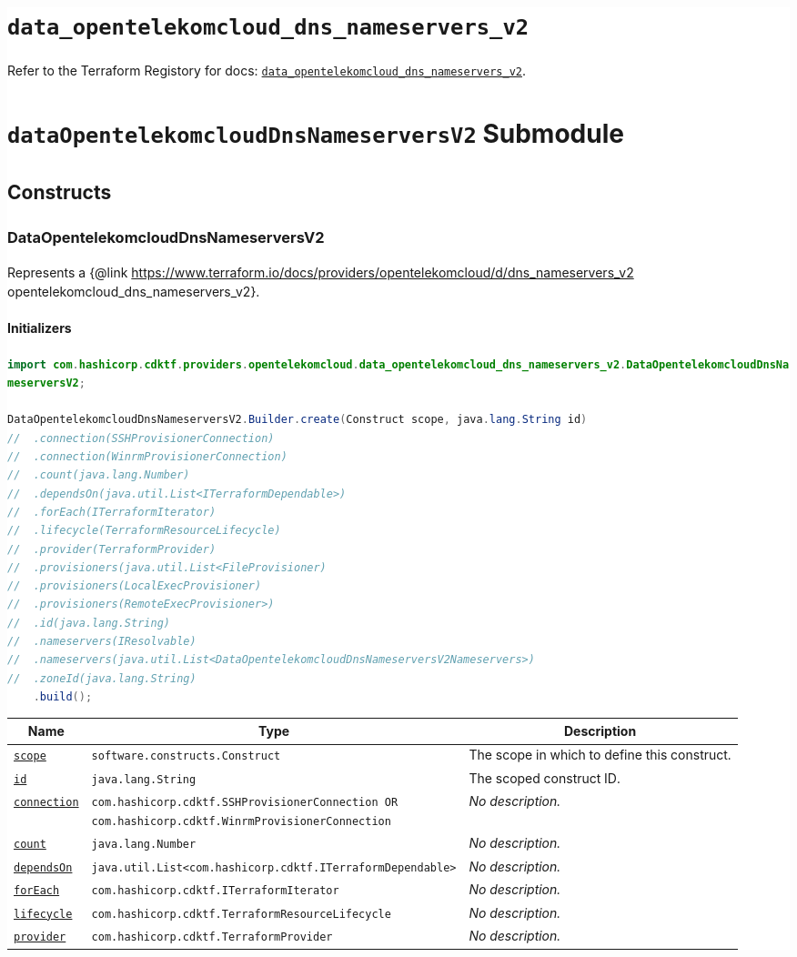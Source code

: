 # `data_opentelekomcloud_dns_nameservers_v2`

Refer to the Terraform Registory for docs: [`data_opentelekomcloud_dns_nameservers_v2`](https://www.terraform.io/docs/providers/opentelekomcloud/d/dns_nameservers_v2).

# `dataOpentelekomcloudDnsNameserversV2` Submodule <a name="`dataOpentelekomcloudDnsNameserversV2` Submodule" id="@cdktf/provider-opentelekomcloud.dataOpentelekomcloudDnsNameserversV2"></a>

## Constructs <a name="Constructs" id="Constructs"></a>

### DataOpentelekomcloudDnsNameserversV2 <a name="DataOpentelekomcloudDnsNameserversV2" id="@cdktf/provider-opentelekomcloud.dataOpentelekomcloudDnsNameserversV2.DataOpentelekomcloudDnsNameserversV2"></a>

Represents a {@link https://www.terraform.io/docs/providers/opentelekomcloud/d/dns_nameservers_v2 opentelekomcloud_dns_nameservers_v2}.

#### Initializers <a name="Initializers" id="@cdktf/provider-opentelekomcloud.dataOpentelekomcloudDnsNameserversV2.DataOpentelekomcloudDnsNameserversV2.Initializer"></a>

```java
import com.hashicorp.cdktf.providers.opentelekomcloud.data_opentelekomcloud_dns_nameservers_v2.DataOpentelekomcloudDnsNameserversV2;

DataOpentelekomcloudDnsNameserversV2.Builder.create(Construct scope, java.lang.String id)
//  .connection(SSHProvisionerConnection)
//  .connection(WinrmProvisionerConnection)
//  .count(java.lang.Number)
//  .dependsOn(java.util.List<ITerraformDependable>)
//  .forEach(ITerraformIterator)
//  .lifecycle(TerraformResourceLifecycle)
//  .provider(TerraformProvider)
//  .provisioners(java.util.List<FileProvisioner)
//  .provisioners(LocalExecProvisioner)
//  .provisioners(RemoteExecProvisioner>)
//  .id(java.lang.String)
//  .nameservers(IResolvable)
//  .nameservers(java.util.List<DataOpentelekomcloudDnsNameserversV2Nameservers>)
//  .zoneId(java.lang.String)
    .build();
```

| **Name** | **Type** | **Description** |
| --- | --- | --- |
| <code><a href="#@cdktf/provider-opentelekomcloud.dataOpentelekomcloudDnsNameserversV2.DataOpentelekomcloudDnsNameserversV2.Initializer.parameter.scope">scope</a></code> | <code>software.constructs.Construct</code> | The scope in which to define this construct. |
| <code><a href="#@cdktf/provider-opentelekomcloud.dataOpentelekomcloudDnsNameserversV2.DataOpentelekomcloudDnsNameserversV2.Initializer.parameter.id">id</a></code> | <code>java.lang.String</code> | The scoped construct ID. |
| <code><a href="#@cdktf/provider-opentelekomcloud.dataOpentelekomcloudDnsNameserversV2.DataOpentelekomcloudDnsNameserversV2.Initializer.parameter.connection">connection</a></code> | <code>com.hashicorp.cdktf.SSHProvisionerConnection OR com.hashicorp.cdktf.WinrmProvisionerConnection</code> | *No description.* |
| <code><a href="#@cdktf/provider-opentelekomcloud.dataOpentelekomcloudDnsNameserversV2.DataOpentelekomcloudDnsNameserversV2.Initializer.parameter.count">count</a></code> | <code>java.lang.Number</code> | *No description.* |
| <code><a href="#@cdktf/provider-opentelekomcloud.dataOpentelekomcloudDnsNameserversV2.DataOpentelekomcloudDnsNameserversV2.Initializer.parameter.dependsOn">dependsOn</a></code> | <code>java.util.List<com.hashicorp.cdktf.ITerraformDependable></code> | *No description.* |
| <code><a href="#@cdktf/provider-opentelekomcloud.dataOpentelekomcloudDnsNameserversV2.DataOpentelekomcloudDnsNameserversV2.Initializer.parameter.forEach">forEach</a></code> | <code>com.hashicorp.cdktf.ITerraformIterator</code> | *No description.* |
| <code><a href="#@cdktf/provider-opentelekomcloud.dataOpentelekomcloudDnsNameserversV2.DataOpentelekomcloudDnsNameserversV2.Initializer.parameter.lifecycle">lifecycle</a></code> | <code>com.hashicorp.cdktf.TerraformResourceLifecycle</code> | *No description.* |
| <code><a href="#@cdktf/provider-opentelekomcloud.dataOpentelekomcloudDnsNameserversV2.DataOpentelekomcloudDnsNameserversV2.Initializer.parameter.provider">provider</a></code> | <code>com.hashicorp.cdktf.TerraformProvider</code> | *No description.* |